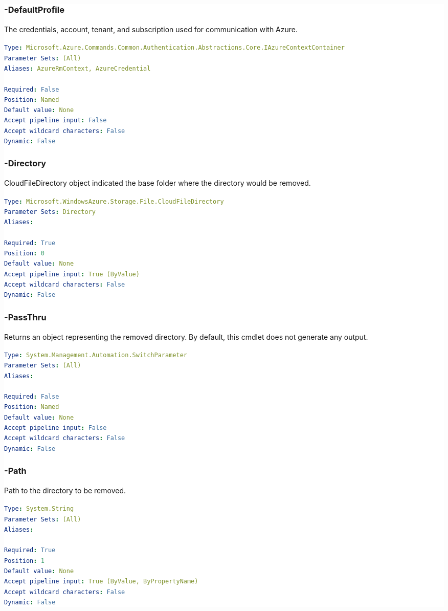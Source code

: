 ### -DefaultProfile
The credentials, account, tenant, and subscription used for communication with Azure.

```yaml
Type: Microsoft.Azure.Commands.Common.Authentication.Abstractions.Core.IAzureContextContainer
Parameter Sets: (All)
Aliases: AzureRmContext, AzureCredential

Required: False
Position: Named
Default value: None
Accept pipeline input: False
Accept wildcard characters: False
Dynamic: False
```

### -Directory
CloudFileDirectory object indicated the base folder where the directory would be removed.

```yaml
Type: Microsoft.WindowsAzure.Storage.File.CloudFileDirectory
Parameter Sets: Directory
Aliases:

Required: True
Position: 0
Default value: None
Accept pipeline input: True (ByValue)
Accept wildcard characters: False
Dynamic: False
```

### -PassThru
Returns an object representing the removed directory.
By default, this cmdlet does not generate any output.

```yaml
Type: System.Management.Automation.SwitchParameter
Parameter Sets: (All)
Aliases:

Required: False
Position: Named
Default value: None
Accept pipeline input: False
Accept wildcard characters: False
Dynamic: False
```

### -Path
Path to the directory to be removed.

```yaml
Type: System.String
Parameter Sets: (All)
Aliases:

Required: True
Position: 1
Default value: None
Accept pipeline input: True (ByValue, ByPropertyName)
Accept wildcard characters: False
Dynamic: False
```
